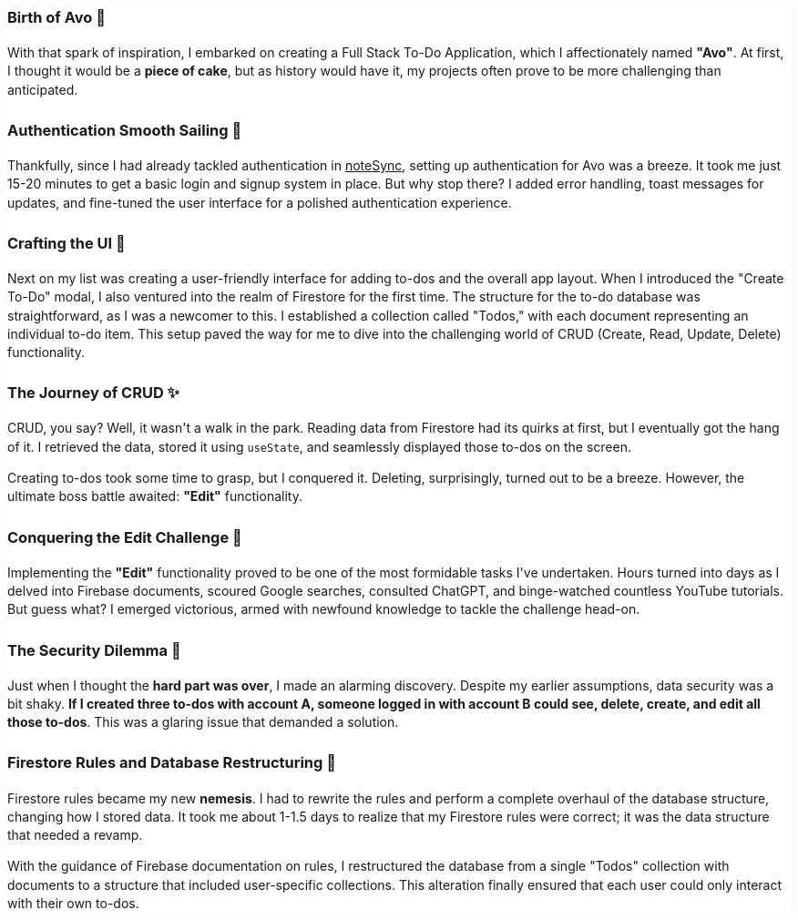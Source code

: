 ### Birth of Avo 🥑

With that spark of inspiration, I embarked on creating a Full Stack To-Do Application, which I affectionately named **"Avo"**. At first, I thought it would be a **piece of cake**, but as history would have it, my projects often prove to be more challenging than anticipated.

### Authentication Smooth Sailing 🚤

Thankfully, since I had already tackled authentication in [noteSync](https://github.com/SameerJS6/NoteSync/), setting up authentication for Avo was a breeze. It took me just 15-20 minutes to get a basic login and signup system in place. But why stop there? I added error handling, toast messages for updates, and fine-tuned the user interface for a polished authentication experience.

### Crafting the UI 🎨

Next on my list was creating a user-friendly interface for adding to-dos and the overall app layout. When I introduced the "Create To-Do" modal, I also ventured into the realm of Firestore for the first time. The structure for the to-do database was straightforward, as I was a newcomer to this. I established a collection called "Todos," with each document representing an individual to-do item. This setup paved the way for me to dive into the challenging world of CRUD (Create, Read, Update, Delete) functionality.

### The Journey of CRUD ✨

CRUD, you say? Well, it wasn't a walk in the park. Reading data from Firestore had its quirks at first, but I eventually got the hang of it. I retrieved the data, stored it using `useState`, and seamlessly displayed those to-dos on the screen.

Creating to-dos took some time to grasp, but I conquered it. Deleting, surprisingly, turned out to be a breeze. However, the ultimate boss battle awaited: **"Edit"** functionality.

### Conquering the Edit Challenge 💪

Implementing the **"Edit"** functionality proved to be one of the most formidable tasks I've undertaken. Hours turned into days as I delved into Firebase documents, scoured Google searches, consulted ChatGPT, and binge-watched countless YouTube tutorials. But guess what? I emerged victorious, armed with newfound knowledge to tackle the challenge head-on.

### The Security Dilemma 🔐

Just when I thought the **hard part was over**, I made an alarming discovery. Despite my earlier assumptions, data security was a bit shaky. **If I created three to-dos with account A, someone logged in with account B could see, delete, create, and edit all those to-dos**. This was a glaring issue that demanded a solution.

### Firestore Rules and Database Restructuring 📜

Firestore rules became my new **nemesis**. I had to rewrite the rules and perform a complete overhaul of the database structure, changing how I stored data. It took me about 1-1.5 days to realize that my Firestore rules were correct; it was the data structure that needed a revamp.

With the guidance of Firebase documentation on rules, I restructured the database from a single "Todos" collection with documents to a structure that included user-specific collections. This alteration finally ensured that each user could only interact with their own to-dos.
